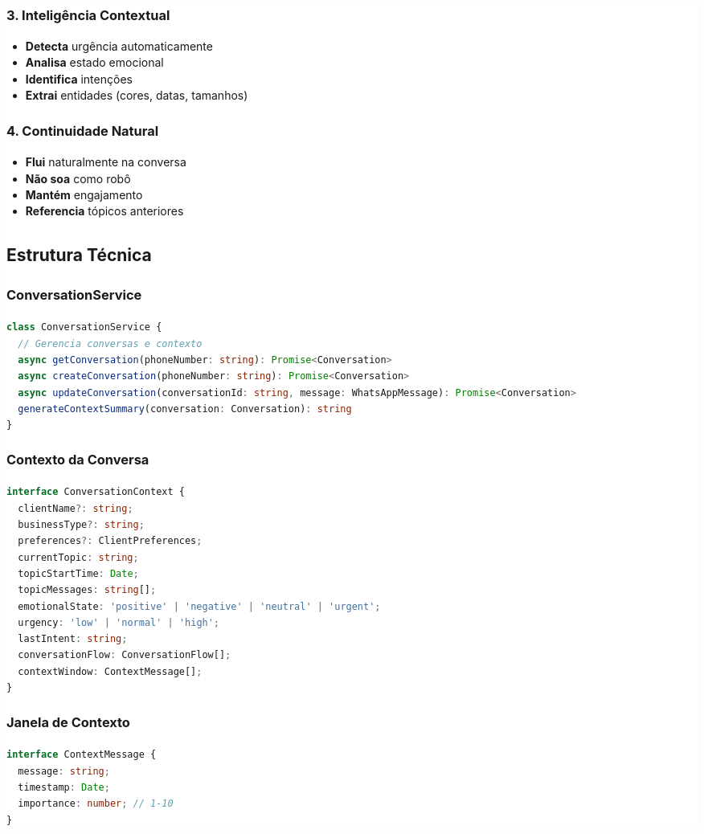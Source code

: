 ### 3. Inteligência Contextual
- **Detecta** urgência automaticamente
- **Analisa** estado emocional
- **Identifica** intenções
- **Extrai** entidades (cores, datas, tamanhos)

### 4. Continuidade Natural
- **Flui** naturalmente na conversa
- **Não soa** como robô
- **Mantém** engajamento
- **Referencia** tópicos anteriores

## Estrutura Técnica

### ConversationService
```typescript
class ConversationService {
  // Gerencia conversas e contexto
  async getConversation(phoneNumber: string): Promise<Conversation>
  async createConversation(phoneNumber: string): Promise<Conversation>
  async updateConversation(conversationId: string, message: WhatsAppMessage): Promise<Conversation>
  generateContextSummary(conversation: Conversation): string
}
```

### Contexto da Conversa
```typescript
interface ConversationContext {
  clientName?: string;
  businessType?: string;
  preferences?: ClientPreferences;
  currentTopic: string;
  topicStartTime: Date;
  topicMessages: string[];
  emotionalState: 'positive' | 'negative' | 'neutral' | 'urgent';
  urgency: 'low' | 'normal' | 'high';
  lastIntent: string;
  conversationFlow: ConversationFlow[];
  contextWindow: ContextMessage[];
}
```

### Janela de Contexto
```typescript
interface ContextMessage {
  message: string;
  timestamp: Date;
  importance: number; // 1-10
}
```

